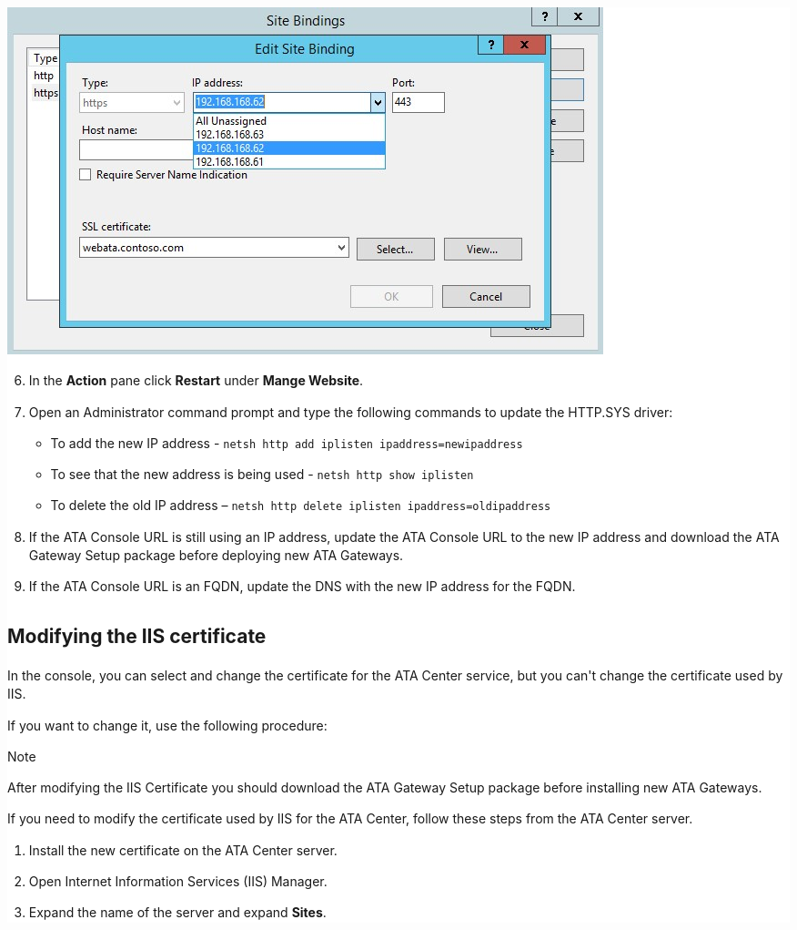    ![](../Image/ATA_change_console_IP.jpg)

6. In the **Action** pane click **Restart**  under **Mange Website**.

7. Open an Administrator command prompt and type the following commands to update the HTTP.SYS driver:

   - To add the new IP address - `netsh http add iplisten ipaddress=newipaddress`

   - To see that the new address is being used - `netsh http show iplisten`

   - To delete the old IP address – `netsh http delete iplisten ipaddress=oldipaddress`

8. If the ATA Console URL is still using an IP address, update the ATA Console URL to the new IP address and download the ATA Gateway Setup package before deploying new ATA Gateways.

9. If the ATA Console URL is an FQDN, update the DNS with the new IP address for the FQDN.

## <a name="ATA_modify_IIScert"></a>Modifying the IIS certificate
In the console, you can select and change the certificate for the ATA Center service, but you can't change the certificate used by IIS.

If you want to change it, use the following procedure:

> [!NOTE]
> After modifying the IIS Certificate you should download the ATA Gateway Setup package before installing new ATA Gateways.

If you need to modify the certificate used by IIS for the ATA Center, follow these steps from the ATA Center server.

1. Install the new certificate on the ATA Center server.

2. Open Internet Information Services (IIS) Manager.

3. Expand the name of the server and expand **Sites**.
